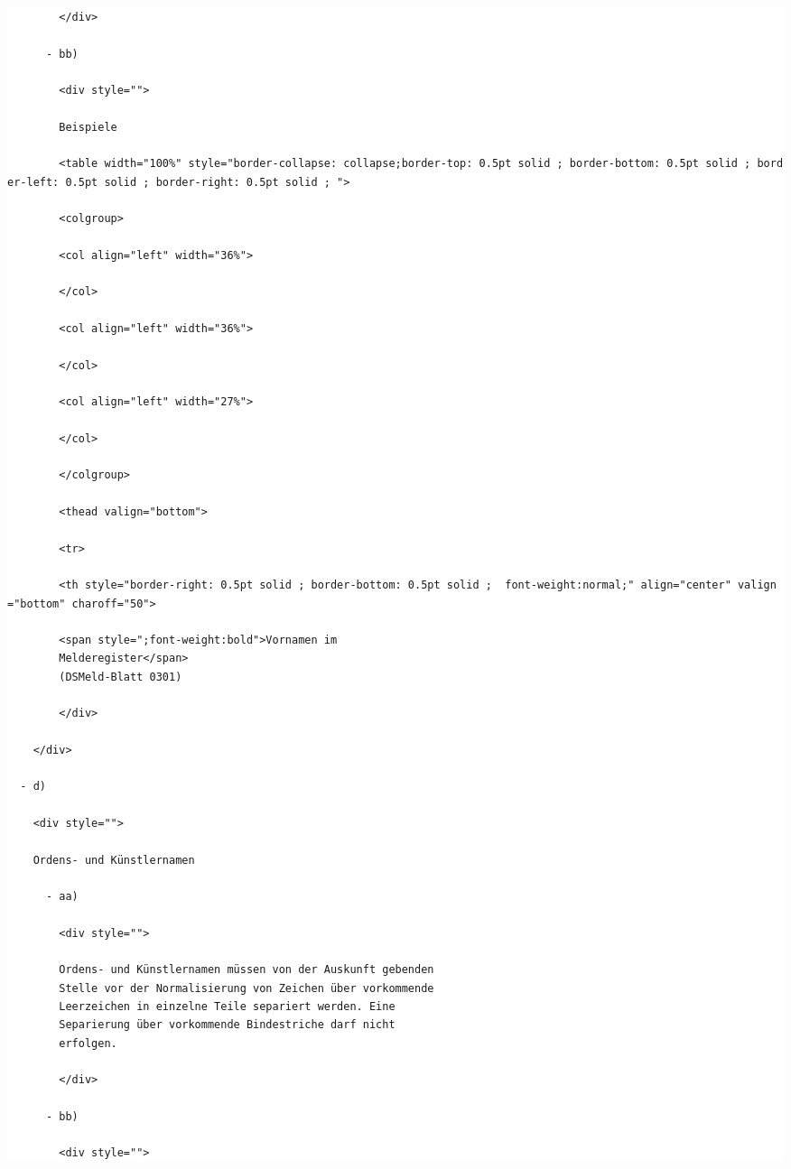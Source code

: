             </div>
        
          - bb)
            
            <div style="">
            
            Beispiele
            
            <table width="100%" style="border-collapse: collapse;border-top: 0.5pt solid ; border-bottom: 0.5pt solid ; border-left: 0.5pt solid ; border-right: 0.5pt solid ; ">
            
            <colgroup>
            
            <col align="left" width="36%">
            
            </col>
            
            <col align="left" width="36%">
            
            </col>
            
            <col align="left" width="27%">
            
            </col>
            
            </colgroup>
            
            <thead valign="bottom">
            
            <tr>
            
            <th style="border-right: 0.5pt solid ; border-bottom: 0.5pt solid ;  font-weight:normal;" align="center" valign="bottom" charoff="50">
            
            <span style=";font-weight:bold">Vornamen im
            Melderegister</span>  
            (DSMeld-Blatt 0301)
            
            </div>
        
        </div>
    
      - d)
        
        <div style="">
        
        Ordens- und Künstlernamen
        
          - aa)
            
            <div style="">
            
            Ordens- und Künstlernamen müssen von der Auskunft gebenden
            Stelle vor der Normalisierung von Zeichen über vorkommende
            Leerzeichen in einzelne Teile separiert werden. Eine
            Separierung über vorkommende Bindestriche darf nicht
            erfolgen.
            
            </div>
        
          - bb)
            
            <div style="">
            